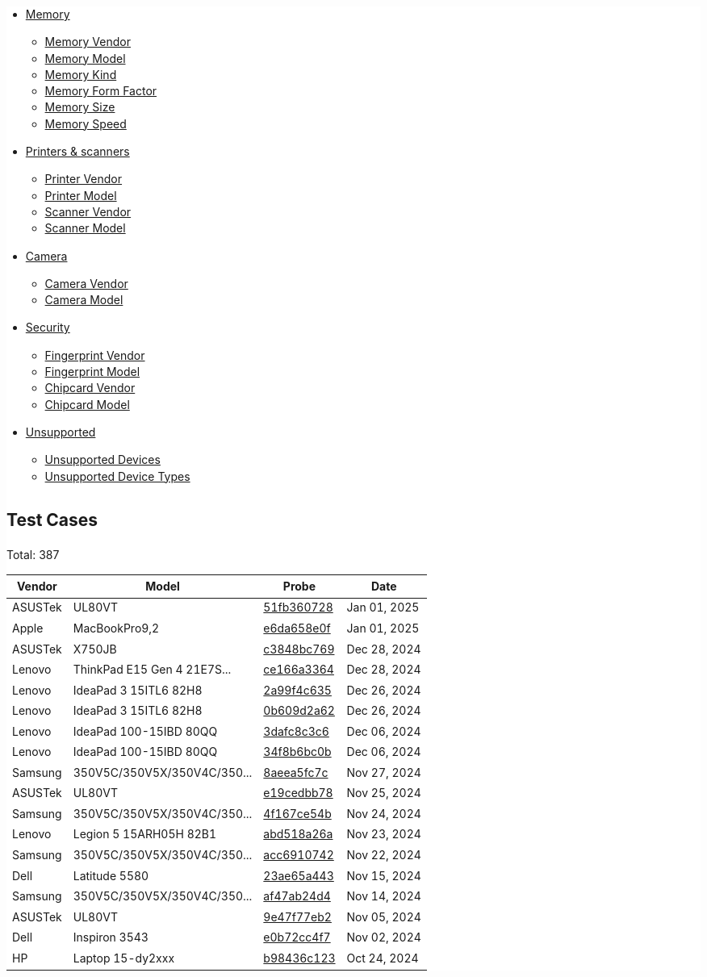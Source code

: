 * [ Memory ](#memory)
  - [ Memory Vendor            ](#memory-vendor)
  - [ Memory Model             ](#memory-model)
  - [ Memory Kind              ](#memory-kind)
  - [ Memory Form Factor       ](#memory-form-factor)
  - [ Memory Size              ](#memory-size)
  - [ Memory Speed             ](#memory-speed)

* [ Printers & scanners ](#printers--scanners)
  - [ Printer Vendor           ](#printer-vendor)
  - [ Printer Model            ](#printer-model)
  - [ Scanner Vendor           ](#scanner-vendor)
  - [ Scanner Model            ](#scanner-model)

* [ Camera ](#camera)
  - [ Camera Vendor            ](#camera-vendor)
  - [ Camera Model             ](#camera-model)

* [ Security ](#security)
  - [ Fingerprint Vendor       ](#fingerprint-vendor)
  - [ Fingerprint Model        ](#fingerprint-model)
  - [ Chipcard Vendor          ](#chipcard-vendor)
  - [ Chipcard Model           ](#chipcard-model)

* [ Unsupported ](#unsupported)
  - [ Unsupported Devices      ](#unsupported-devices)
  - [ Unsupported Device Types ](#unsupported-device-types)


Test Cases
----------

Total: 387

| Vendor        | Model                       | Probe                                                      | Date         |
|---------------|-----------------------------|------------------------------------------------------------|--------------|
| ASUSTek       | UL80VT                      | [51fb360728](https://linux-hardware.org/?probe=51fb360728) | Jan 01, 2025 |
| Apple         | MacBookPro9,2               | [e6da658e0f](https://linux-hardware.org/?probe=e6da658e0f) | Jan 01, 2025 |
| ASUSTek       | X750JB                      | [c3848bc769](https://linux-hardware.org/?probe=c3848bc769) | Dec 28, 2024 |
| Lenovo        | ThinkPad E15 Gen 4 21E7S... | [ce166a3364](https://linux-hardware.org/?probe=ce166a3364) | Dec 28, 2024 |
| Lenovo        | IdeaPad 3 15ITL6 82H8       | [2a99f4c635](https://linux-hardware.org/?probe=2a99f4c635) | Dec 26, 2024 |
| Lenovo        | IdeaPad 3 15ITL6 82H8       | [0b609d2a62](https://linux-hardware.org/?probe=0b609d2a62) | Dec 26, 2024 |
| Lenovo        | IdeaPad 100-15IBD 80QQ      | [3dafc8c3c6](https://linux-hardware.org/?probe=3dafc8c3c6) | Dec 06, 2024 |
| Lenovo        | IdeaPad 100-15IBD 80QQ      | [34f8b6bc0b](https://linux-hardware.org/?probe=34f8b6bc0b) | Dec 06, 2024 |
| Samsung       | 350V5C/350V5X/350V4C/350... | [8aeea5fc7c](https://linux-hardware.org/?probe=8aeea5fc7c) | Nov 27, 2024 |
| ASUSTek       | UL80VT                      | [e19cedbb78](https://linux-hardware.org/?probe=e19cedbb78) | Nov 25, 2024 |
| Samsung       | 350V5C/350V5X/350V4C/350... | [4f167ce54b](https://linux-hardware.org/?probe=4f167ce54b) | Nov 24, 2024 |
| Lenovo        | Legion 5 15ARH05H 82B1      | [abd518a26a](https://linux-hardware.org/?probe=abd518a26a) | Nov 23, 2024 |
| Samsung       | 350V5C/350V5X/350V4C/350... | [acc6910742](https://linux-hardware.org/?probe=acc6910742) | Nov 22, 2024 |
| Dell          | Latitude 5580               | [23ae65a443](https://linux-hardware.org/?probe=23ae65a443) | Nov 15, 2024 |
| Samsung       | 350V5C/350V5X/350V4C/350... | [af47ab24d4](https://linux-hardware.org/?probe=af47ab24d4) | Nov 14, 2024 |
| ASUSTek       | UL80VT                      | [9e47f77eb2](https://linux-hardware.org/?probe=9e47f77eb2) | Nov 05, 2024 |
| Dell          | Inspiron 3543               | [e0b72cc4f7](https://linux-hardware.org/?probe=e0b72cc4f7) | Nov 02, 2024 |
| HP            | Laptop 15-dy2xxx            | [b98436c123](https://linux-hardware.org/?probe=b98436c123) | Oct 24, 2024 |